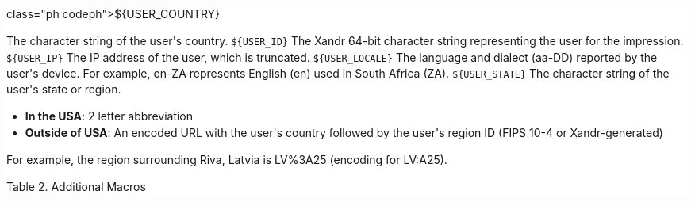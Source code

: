 class="ph codeph">${USER_COUNTRY}</code></td>
<td class="entry"
headers="supported-creative-macros__table_ff4cf90f-81ed-4864-a193-a41cf7e9aaf5__entry__2">The
character string of the user's country.</td>
</tr>
<tr class="even row">
<td class="entry"
headers="supported-creative-macros__table_ff4cf90f-81ed-4864-a193-a41cf7e9aaf5__entry__1"><code
class="ph codeph">${USER_ID}</code></td>
<td class="entry"
headers="supported-creative-macros__table_ff4cf90f-81ed-4864-a193-a41cf7e9aaf5__entry__2">The
Xandr 64-bit character string representing the
user for the impression.</td>
</tr>
<tr class="odd row">
<td class="entry"
headers="supported-creative-macros__table_ff4cf90f-81ed-4864-a193-a41cf7e9aaf5__entry__1"><code
class="ph codeph">${USER_IP}</code></td>
<td class="entry"
headers="supported-creative-macros__table_ff4cf90f-81ed-4864-a193-a41cf7e9aaf5__entry__2">The
IP address of the user, which is truncated.</td>
</tr>
<tr class="even row">
<td class="entry"
headers="supported-creative-macros__table_ff4cf90f-81ed-4864-a193-a41cf7e9aaf5__entry__1"><code
class="ph codeph">${USER_LOCALE}</code></td>
<td class="entry"
headers="supported-creative-macros__table_ff4cf90f-81ed-4864-a193-a41cf7e9aaf5__entry__2">The
language and dialect (aa-DD) reported by the user's device. For example,
en-ZA represents English (en) used in South Africa (ZA).</td>
</tr>
<tr class="odd row">
<td class="entry"
headers="supported-creative-macros__table_ff4cf90f-81ed-4864-a193-a41cf7e9aaf5__entry__1"><code
class="ph codeph">${USER_STATE}</code></td>
<td class="entry"
headers="supported-creative-macros__table_ff4cf90f-81ed-4864-a193-a41cf7e9aaf5__entry__2">The
character string of the user's state or region.
<ul>
<li><strong>In the USA</strong>: 2 letter abbreviation</li>
<li><strong>Outside of USA</strong>: An encoded URL with the user's
country followed by the user's region ID (FIPS 10-4 or <span
class="ph">Xandr-generated)</li>
</ul>
For example, the region surrounding Riva, Latvia is LV%3A25 (encoding
for LV:A25).</td>
</tr>
</tbody>
</table>

<span class="table--title-label">Table 2.
<span class="title">Additional Macros
